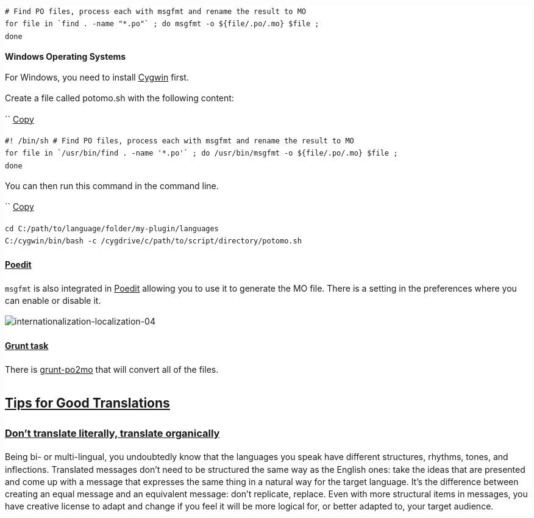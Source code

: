 ```
# Find PO files, process each with msgfmt and rename the result to MO
for file in `find . -name "*.po"` ; do msgfmt -o ${file/.po/.mo} $file ;
done
```

**Windows Operating Systems**

For Windows, you need to install [Cygwin](http://www.cygwin.com/) first.

Create a file called potomo.sh with the following content:

``
[Copy](https://developer.wordpress.org/apis/internationalization/localization/#)

```
#! /bin/sh # Find PO files, process each with msgfmt and rename the result to MO
for file in `/usr/bin/find . -name '*.po'` ; do /usr/bin/msgfmt -o ${file/.po/.mo} $file ;
done
```

You can then run this command in the command line.

``
[Copy](https://developer.wordpress.org/apis/internationalization/localization/#)

```
cd C:/path/to/language/folder/my-plugin/languages
C:/cygwin/bin/bash -c /cygdrive/c/path/to/script/directory/potomo.sh
```

#### [Poedit](https://developer.wordpress.org/apis/internationalization/localization/\#poedit-2)

`msgfmt` is also integrated in [Poedit](http://www.poedit.net/) allowing you to use it to generate the MO file. There is a setting in the preferences where you can enable or disable it.

![internationalization-localization-04](https://i0.wp.com/developer.wordpress.org/files/2014/10/internationalization-localization-04.jpg?resize=436%2C448&ssl=1)

#### [Grunt task](https://developer.wordpress.org/apis/internationalization/localization/\#grunt-task)

There is [grunt-po2mo](https://www.npmjs.org/package/grunt-po2mo) that will convert all of the files.

## [Tips for Good Translations](https://developer.wordpress.org/apis/internationalization/localization/\#tips-for-good-translations)

### [Don’t translate literally, translate organically](https://developer.wordpress.org/apis/internationalization/localization/\#dont-translate-literally-translate-organically)

Being bi- or multi-lingual, you undoubtedly know that the languages you speak have different structures, rhythms, tones, and inflections. Translated messages don’t need to be structured the same way as the English ones: take the ideas that are presented and come up with a message that expresses the same thing in a natural way for the target language. It’s the difference between creating an equal message and an equivalent message: don’t replicate, replace. Even with more structural items in messages, you have creative license to adapt and change if you feel it will be more logical for, or better adapted to, your target audience.
